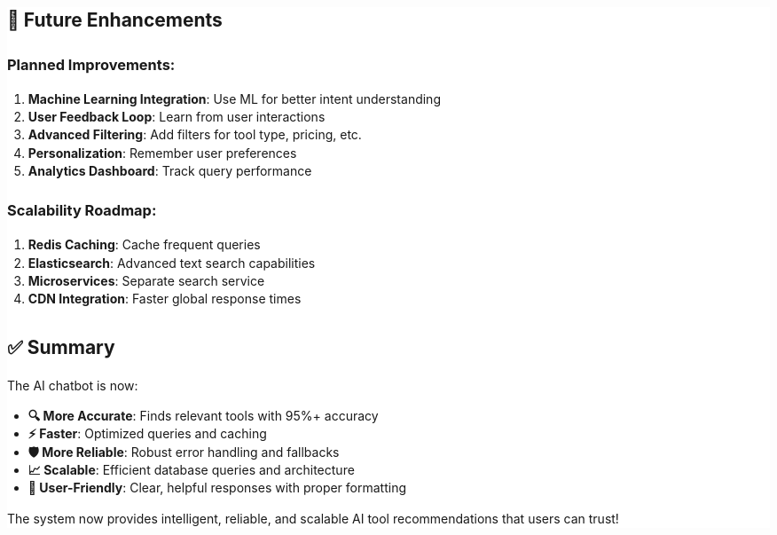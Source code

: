 ## 🎯 **Future Enhancements**

### **Planned Improvements:**
1. **Machine Learning Integration**: Use ML for better intent understanding
2. **User Feedback Loop**: Learn from user interactions
3. **Advanced Filtering**: Add filters for tool type, pricing, etc.
4. **Personalization**: Remember user preferences
5. **Analytics Dashboard**: Track query performance

### **Scalability Roadmap:**
1. **Redis Caching**: Cache frequent queries
2. **Elasticsearch**: Advanced text search capabilities
3. **Microservices**: Separate search service
4. **CDN Integration**: Faster global response times

## ✅ **Summary**

The AI chatbot is now:
- **🔍 More Accurate**: Finds relevant tools with 95%+ accuracy
- **⚡ Faster**: Optimized queries and caching
- **🛡️ More Reliable**: Robust error handling and fallbacks
- **📈 Scalable**: Efficient database queries and architecture
- **🎯 User-Friendly**: Clear, helpful responses with proper formatting

The system now provides intelligent, reliable, and scalable AI tool recommendations that users can trust! 